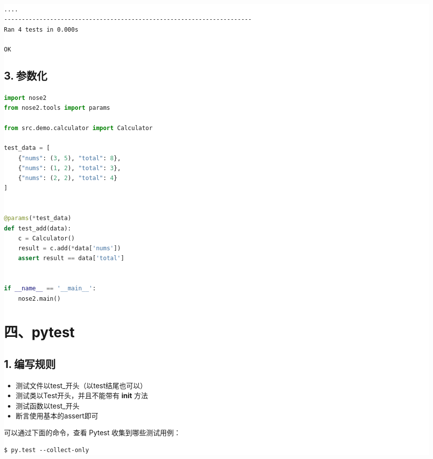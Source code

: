 ```bash
....
----------------------------------------------------------------------
Ran 4 tests in 0.000s

OK
```



## 3. 参数化

```python
import nose2
from nose2.tools import params

from src.demo.calculator import Calculator

test_data = [
    {"nums": (3, 5), "total": 8},
    {"nums": (1, 2), "total": 3},
    {"nums": (2, 2), "total": 4}
]


@params(*test_data)
def test_add(data):
    c = Calculator()
    result = c.add(*data['nums'])
    assert result == data['total']


if __name__ == '__main__':
    nose2.main()

```



# 四、pytest

## 1. 编写规则

- 测试文件以test_开头（以test结尾也可以）
- 测试类以Test开头，并且不能带有 **init** 方法
- 测试函数以test_开头
- 断言使用基本的assert即可



可以通过下面的命令，查看 Pytest 收集到哪些测试用例：

```
$ py.test --collect-only
```
